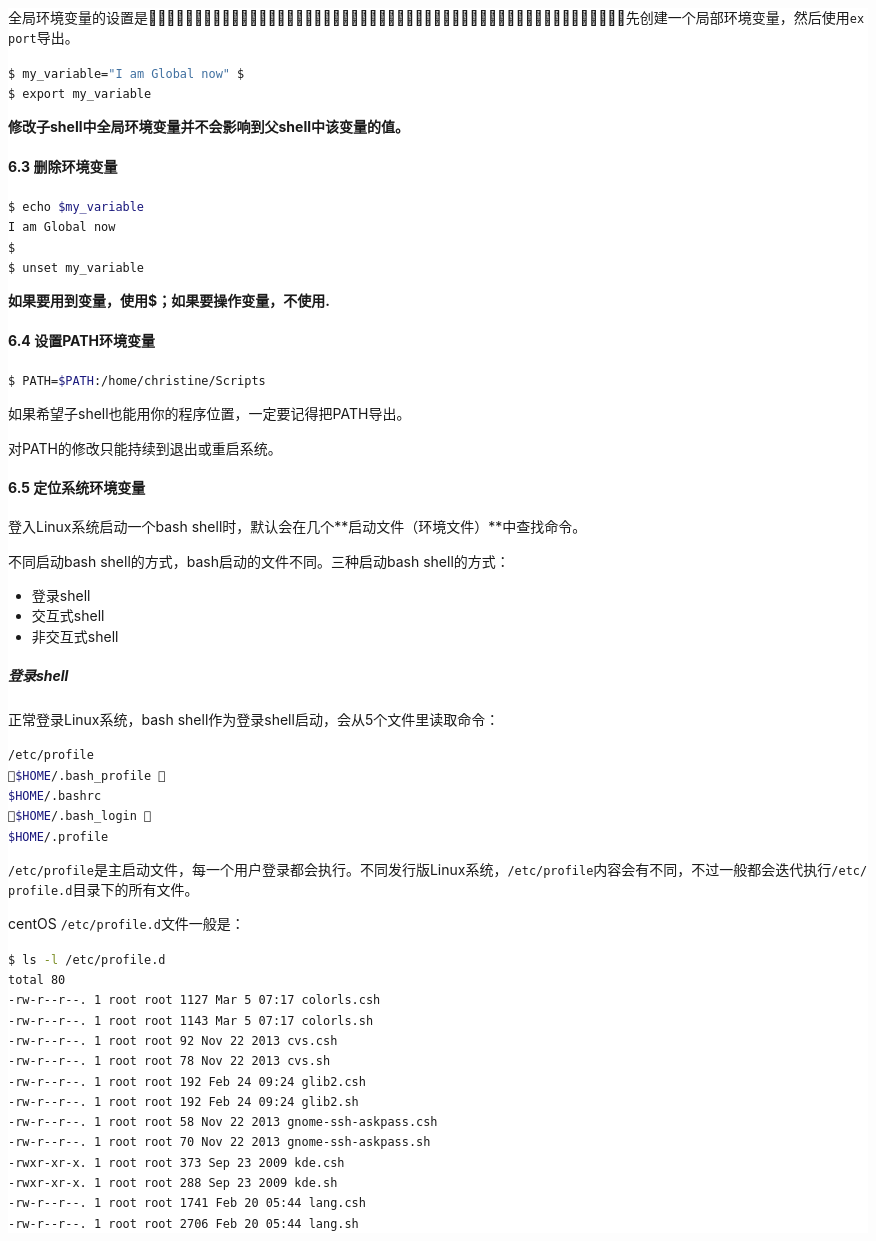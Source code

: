 全局环境变量的设置是􏲟􏱷􏱸􏰨􏱆􏳍􏳎􏳁􏳂􏳃􏳄􏰾􏶇􏳯􏵕􏶺􏲭􏷶􏶈􏲱􏰖􏳍􏳁􏳂􏰤􏰣􏲟􏱷􏱸􏰨􏱆􏳍􏳎􏳁􏳂􏳃􏳄􏰾􏶇􏳯􏵕􏶺􏲭􏷶􏶈􏲱􏰖􏳍􏳁􏳂􏰤􏰣先创建一个局部环境变量，然后使用`export`导出。

```bash
$ my_variable="I am Global now" $
$ export my_variable
```

**修改子shell中全局环境变量并不会影响到父shell中该变量的值。**

#### 6.3 删除环境变量

```bash
$ echo $my_variable 
I am Global now
$
$ unset my_variable
```

**如果要用到变量，使用$；如果要操作变量，不使用.**

#### 6.4 设置PATH环境变量

```bash
$ PATH=$PATH:/home/christine/Scripts
```

如果希望子shell也能用你的程序位置，一定要记得把PATH导出。

对PATH的修改只能持续到退出或重启系统。

#### 6.5 定位系统环境变量  

登入Linux系统启动一个bash shell时，默认会在几个**启动文件（环境文件）**中查找命令。

不同启动bash shell的方式，bash启动的文件不同。三种启动bash shell的方式：

- 登录shell
- 交互式shell
- 非交互式shell

##### 登录shell

正常登录Linux系统，bash shell作为登录shell启动，会从5个文件里读取命令：

```bash
/etc/profile
􏰓$HOME/.bash_profile 􏰓 
$HOME/.bashrc
􏰓$HOME/.bash_login 􏰓 
$HOME/.profile
```

`/etc/profile`是主启动文件，每一个用户登录都会执行。不同发行版Linux系统，`/etc/profile`内容会有不同，不过一般都会迭代执行`/etc/profile.d`目录下的所有文件。

centOS  `/etc/profile.d`文件一般是：

```bash
$ ls -l /etc/profile.d
total 80
-rw-r--r--. 1 root root 1127 Mar 5 07:17 colorls.csh
-rw-r--r--. 1 root root 1143 Mar 5 07:17 colorls.sh
-rw-r--r--. 1 root root 92 Nov 22 2013 cvs.csh
-rw-r--r--. 1 root root 78 Nov 22 2013 cvs.sh
-rw-r--r--. 1 root root 192 Feb 24 09:24 glib2.csh
-rw-r--r--. 1 root root 192 Feb 24 09:24 glib2.sh
-rw-r--r--. 1 root root 58 Nov 22 2013 gnome-ssh-askpass.csh 
-rw-r--r--. 1 root root 70 Nov 22 2013 gnome-ssh-askpass.sh 
-rwxr-xr-x. 1 root root 373 Sep 23 2009 kde.csh
-rwxr-xr-x. 1 root root 288 Sep 23 2009 kde.sh
-rw-r--r--. 1 root root 1741 Feb 20 05:44 lang.csh
-rw-r--r--. 1 root root 2706 Feb 20 05:44 lang.sh
```